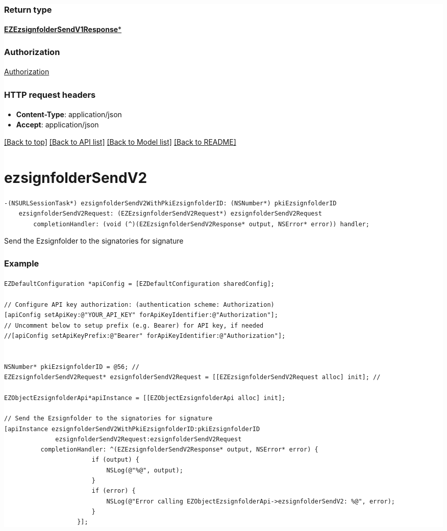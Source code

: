 ### Return type

[**EZEzsignfolderSendV1Response***](EZEzsignfolderSendV1Response.md)

### Authorization

[Authorization](../README.md#Authorization)

### HTTP request headers

 - **Content-Type**: application/json
 - **Accept**: application/json

[[Back to top]](#) [[Back to API list]](../README.md#documentation-for-api-endpoints) [[Back to Model list]](../README.md#documentation-for-models) [[Back to README]](../README.md)

# **ezsignfolderSendV2**
```objc
-(NSURLSessionTask*) ezsignfolderSendV2WithPkiEzsignfolderID: (NSNumber*) pkiEzsignfolderID
    ezsignfolderSendV2Request: (EZEzsignfolderSendV2Request*) ezsignfolderSendV2Request
        completionHandler: (void (^)(EZEzsignfolderSendV2Response* output, NSError* error)) handler;
```

Send the Ezsignfolder to the signatories for signature



### Example
```objc
EZDefaultConfiguration *apiConfig = [EZDefaultConfiguration sharedConfig];

// Configure API key authorization: (authentication scheme: Authorization)
[apiConfig setApiKey:@"YOUR_API_KEY" forApiKeyIdentifier:@"Authorization"];
// Uncomment below to setup prefix (e.g. Bearer) for API key, if needed
//[apiConfig setApiKeyPrefix:@"Bearer" forApiKeyIdentifier:@"Authorization"];


NSNumber* pkiEzsignfolderID = @56; // 
EZEzsignfolderSendV2Request* ezsignfolderSendV2Request = [[EZEzsignfolderSendV2Request alloc] init]; // 

EZObjectEzsignfolderApi*apiInstance = [[EZObjectEzsignfolderApi alloc] init];

// Send the Ezsignfolder to the signatories for signature
[apiInstance ezsignfolderSendV2WithPkiEzsignfolderID:pkiEzsignfolderID
              ezsignfolderSendV2Request:ezsignfolderSendV2Request
          completionHandler: ^(EZEzsignfolderSendV2Response* output, NSError* error) {
                        if (output) {
                            NSLog(@"%@", output);
                        }
                        if (error) {
                            NSLog(@"Error calling EZObjectEzsignfolderApi->ezsignfolderSendV2: %@", error);
                        }
                    }];
```
